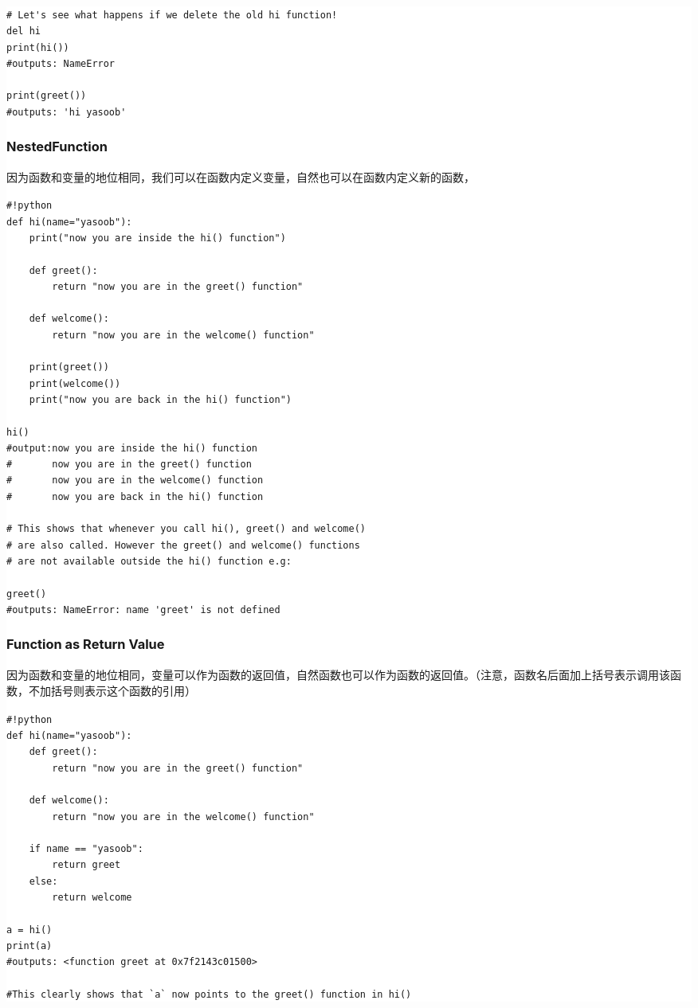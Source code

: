 ```
# Let's see what happens if we delete the old hi function!
del hi
print(hi())
#outputs: NameError

print(greet())
#outputs: 'hi yasoob'
```

### NestedFunction

因为函数和变量的地位相同，我们可以在函数内定义变量，自然也可以在函数内定义新的函数，

```
#!python
def hi(name="yasoob"):
    print("now you are inside the hi() function")

    def greet():
        return "now you are in the greet() function"

    def welcome():
        return "now you are in the welcome() function"

    print(greet())
    print(welcome())
    print("now you are back in the hi() function")

hi()
#output:now you are inside the hi() function
#       now you are in the greet() function
#       now you are in the welcome() function
#       now you are back in the hi() function

# This shows that whenever you call hi(), greet() and welcome()
# are also called. However the greet() and welcome() functions
# are not available outside the hi() function e.g:

greet()
#outputs: NameError: name 'greet' is not defined
```

### Function as Return Value

因为函数和变量的地位相同，变量可以作为函数的返回值，自然函数也可以作为函数的返回值。（注意，函数名后面加上括号表示调用该函数，不加括号则表示这个函数的引用）

```
#!python
def hi(name="yasoob"):
    def greet():
        return "now you are in the greet() function"

    def welcome():
        return "now you are in the welcome() function"

    if name == "yasoob":
        return greet
    else:
        return welcome

a = hi()
print(a)
#outputs: <function greet at 0x7f2143c01500>

#This clearly shows that `a` now points to the greet() function in hi()
```